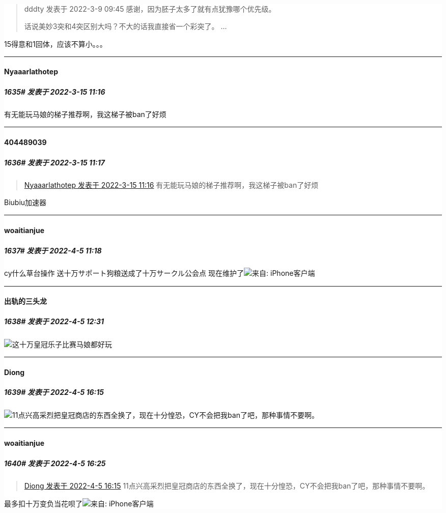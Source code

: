 <blockquote>dddty 发表于 2022-3-9 09:45
感谢，因为胚子太多了就有点犹豫哪个优先级。

话说美妙3突和4突区别大吗？不大的话我直接省一个彩突了。 ...</blockquote>
15得意和1回体，应该不算小。。。

*****

####  Nyaaarlathotep  
##### 1635#       发表于 2022-3-15 11:16

有无能玩马娘的梯子推荐啊，我这梯子被ban了好烦

*****

####  404489039  
##### 1636#       发表于 2022-3-15 11:17

<blockquote><a href="httphttps://bbs.saraba1st.com/2b/forum.php?mod=redirect&amp;goto=findpost&amp;pid=55049506&amp;ptid=1590697" target="_blank">Nyaaarlathotep 发表于 2022-3-15 11:16</a>
有无能玩马娘的梯子推荐啊，我这梯子被ban了好烦</blockquote>
Biubiu加速器

*****

####  woaitianjue  
##### 1637#       发表于 2022-4-5 11:18

cy什么草台操作 送十万サポート狗粮送成了十万サークル公会点 现在维护了<img src="https://static.saraba1st.com/image/smiley/face2017/067.png" referrerpolicy="no-referrer">来自: iPhone客户端

*****

####  出轨的三头龙  
##### 1638#       发表于 2022-4-5 12:31

<img src="https://static.saraba1st.com/image/smiley/face2017/067.png" referrerpolicy="no-referrer">这十万皇冠乐子比赛马娘都好玩

*****

####  Diong  
##### 1639#       发表于 2022-4-5 16:15

<img src="https://static.saraba1st.com/image/smiley/face2017/024.png" referrerpolicy="no-referrer">11点兴高采烈把皇冠商店的东西全换了，现在十分惶恐，CY不会把我ban了吧，那种事情不要啊。

*****

####  woaitianjue  
##### 1640#       发表于 2022-4-5 16:25

<blockquote><a href="httphttps://bbs.saraba1st.com/2b/forum.php?mod=redirect&amp;goto=findpost&amp;pid=55321556&amp;ptid=1590697" target="_blank"> Diong 发表于 2022-4-5 16:15</a> 11点兴高采烈把皇冠商店的东西全换了，现在十分惶恐，CY不会把我ban了吧，那种事情不要啊。 </blockquote>
最多扣十万变负当花呗了<img src="https://static.saraba1st.com/image/smiley/face2017/037.png" referrerpolicy="no-referrer">来自: iPhone客户端
